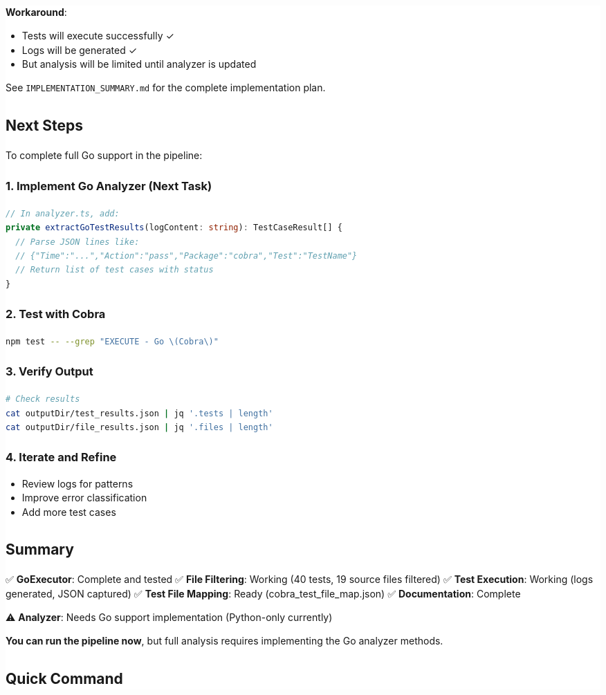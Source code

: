 **Workaround**: 
- Tests will execute successfully ✓
- Logs will be generated ✓
- But analysis will be limited until analyzer is updated

See `IMPLEMENTATION_SUMMARY.md` for the complete implementation plan.

## Next Steps

To complete full Go support in the pipeline:

### 1. Implement Go Analyzer (Next Task)
```typescript
// In analyzer.ts, add:
private extractGoTestResults(logContent: string): TestCaseResult[] {
  // Parse JSON lines like:
  // {"Time":"...","Action":"pass","Package":"cobra","Test":"TestName"}
  // Return list of test cases with status
}
```

### 2. Test with Cobra
```bash
npm test -- --grep "EXECUTE - Go \(Cobra\)"
```

### 3. Verify Output
```bash
# Check results
cat outputDir/test_results.json | jq '.tests | length'
cat outputDir/file_results.json | jq '.files | length'
```

### 4. Iterate and Refine
- Review logs for patterns
- Improve error classification
- Add more test cases

## Summary

✅ **GoExecutor**: Complete and tested
✅ **File Filtering**: Working (40 tests, 19 source files filtered)
✅ **Test Execution**: Working (logs generated, JSON captured)
✅ **Test File Mapping**: Ready (cobra_test_file_map.json)
✅ **Documentation**: Complete

⚠️ **Analyzer**: Needs Go support implementation (Python-only currently)

**You can run the pipeline now**, but full analysis requires implementing the Go analyzer methods.

## Quick Command
